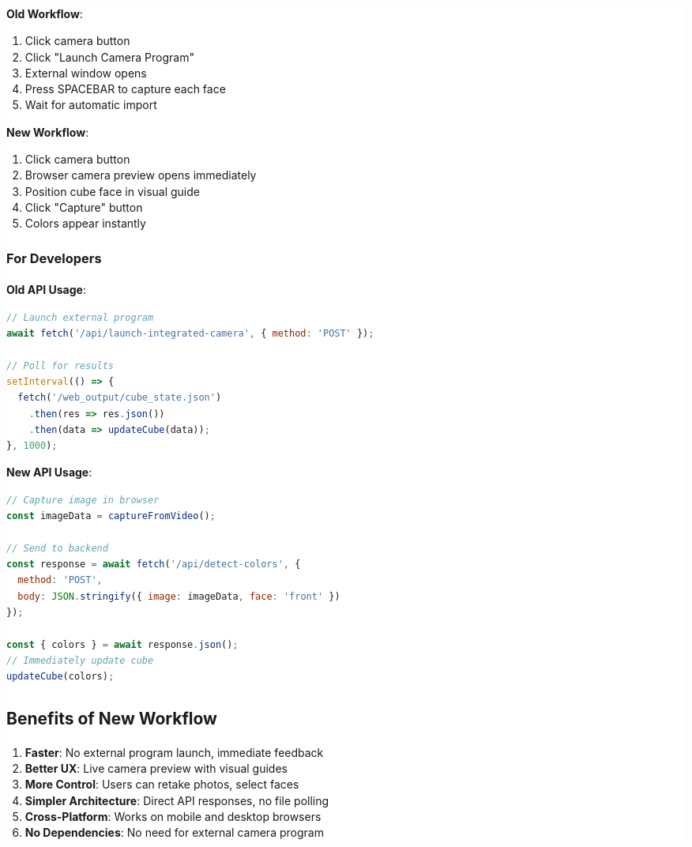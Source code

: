 **Old Workflow**:
1. Click camera button
2. Click "Launch Camera Program"
3. External window opens
4. Press SPACEBAR to capture each face
5. Wait for automatic import

**New Workflow**:
1. Click camera button
2. Browser camera preview opens immediately
3. Position cube face in visual guide
4. Click "Capture" button
5. Colors appear instantly

### For Developers

**Old API Usage**:
```javascript
// Launch external program
await fetch('/api/launch-integrated-camera', { method: 'POST' });

// Poll for results
setInterval(() => {
  fetch('/web_output/cube_state.json')
    .then(res => res.json())
    .then(data => updateCube(data));
}, 1000);
```

**New API Usage**:
```javascript
// Capture image in browser
const imageData = captureFromVideo();

// Send to backend
const response = await fetch('/api/detect-colors', {
  method: 'POST',
  body: JSON.stringify({ image: imageData, face: 'front' })
});

const { colors } = await response.json();
// Immediately update cube
updateCube(colors);
```

## Benefits of New Workflow

1. **Faster**: No external program launch, immediate feedback
2. **Better UX**: Live camera preview with visual guides
3. **More Control**: Users can retake photos, select faces
4. **Simpler Architecture**: Direct API responses, no file polling
5. **Cross-Platform**: Works on mobile and desktop browsers
6. **No Dependencies**: No need for external camera program
